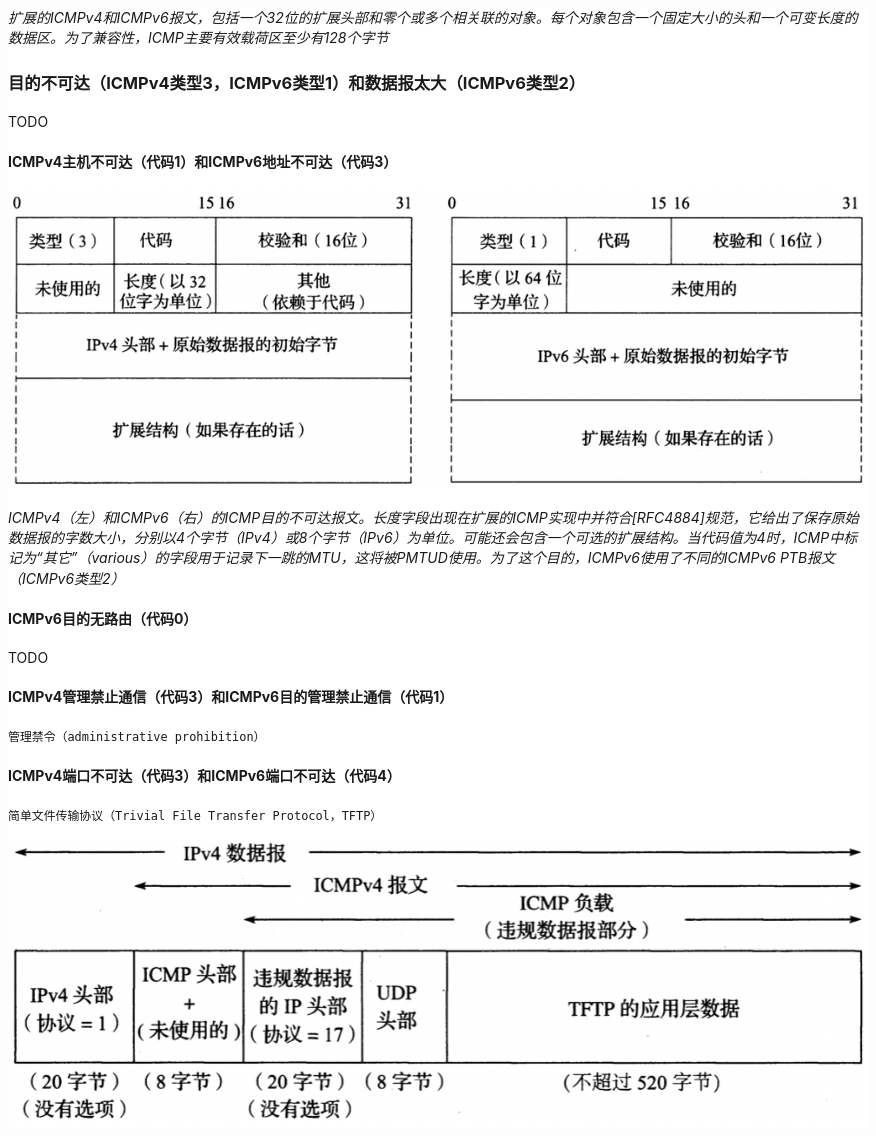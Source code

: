 *扩展的ICMPv4和ICMPv6报文，包括一个32位的扩展头部和零个或多个相关联的对象。每个对象包含一个固定大小的头和一个可变长度的数据区。为了兼容性，ICMP主要有效载荷区至少有128个字节*

### 目的不可达（ICMPv4类型3，ICMPv6类型1）和数据报太大（ICMPv6类型2）

TODO

#### ICMPv4主机不可达（代码1）和ICMPv6地址不可达（代码3）

![8_4](res/8_4.png)

*ICMPv4（左）和ICMPv6（右）的ICMP目的不可达报文。长度字段出现在扩展的ICMP实现中并符合[RFC4884]规范，它给出了保存原始数据报的字数大小，分别以4个字节（IPv4）或8个字节（IPv6）为单位。可能还会包含一个可选的扩展结构。当代码值为4时，ICMP中标记为“其它”（various）的字段用于记录下一跳的MTU，这将被PMTUD使用。为了这个目的，ICMPv6使用了不同的ICMPv6 PTB报文（ICMPv6类型2）*

#### ICMPv6目的无路由（代码0）

TODO

#### ICMPv4管理禁止通信（代码3）和ICMPv6目的管理禁止通信（代码1）

`管理禁令（administrative prohibition）`

#### ICMPv4端口不可达（代码3）和ICMPv6端口不可达（代码4）

`简单文件传输协议（Trivial File Transfer Protocol，TFTP）`

![8_5](res/8_5.png)
